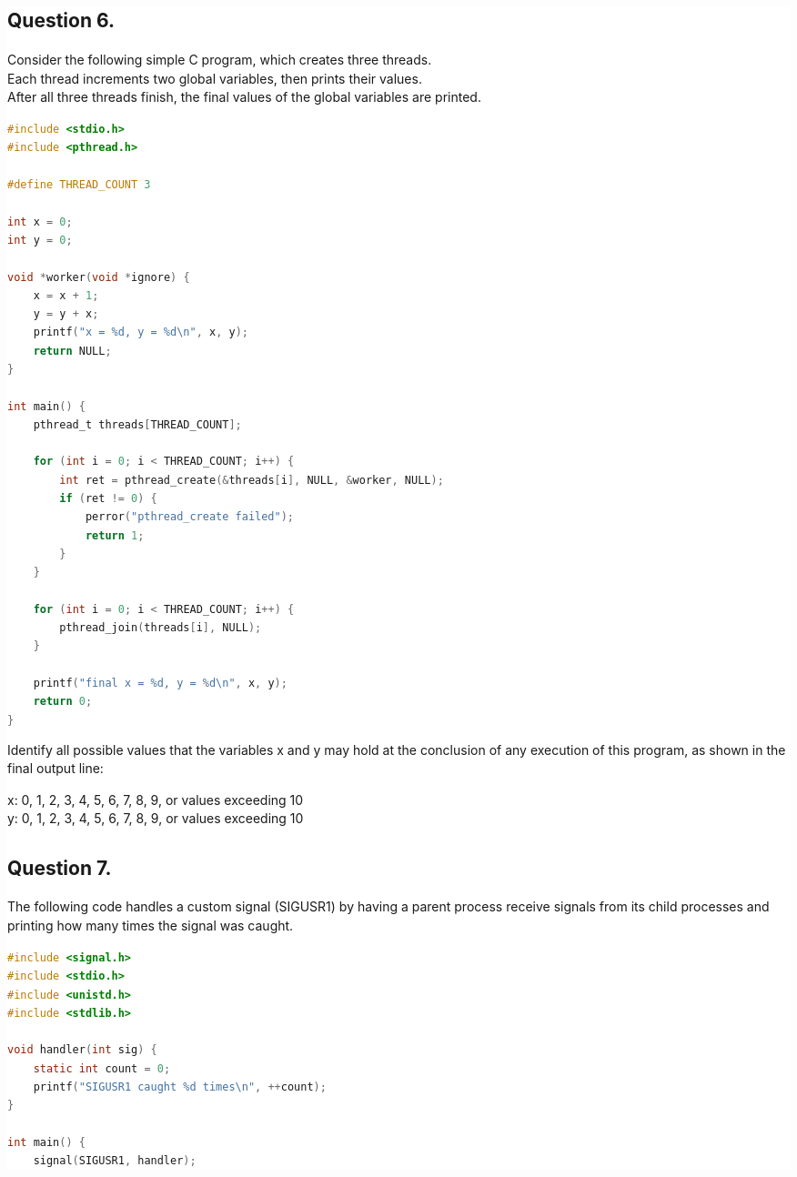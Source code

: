 ## Question 6.
Consider the following simple C program, which creates three threads.  
Each thread increments two global variables, then prints their values.  
After all three threads finish, the final values of the global variables are printed.

```c
#include <stdio.h>
#include <pthread.h>

#define THREAD_COUNT 3

int x = 0; 
int y = 0; 

void *worker(void *ignore) { 
    x = x + 1; 
    y = y + x; 
    printf("x = %d, y = %d\n", x, y); 
    return NULL; 
}

int main() { 
    pthread_t threads[THREAD_COUNT];

    for (int i = 0; i < THREAD_COUNT; i++) {
        int ret = pthread_create(&threads[i], NULL, &worker, NULL);
        if (ret != 0) {
            perror("pthread_create failed");
            return 1;
        }
    }

    for (int i = 0; i < THREAD_COUNT; i++) {
        pthread_join(threads[i], NULL);
    }

    printf("final x = %d, y = %d\n", x, y); 
    return 0; 
}
```
Identify all possible values that the variables x and y may hold at the conclusion of any execution of this program, as shown in the final output line:

x: 0, 1, 2, 3, 4, 5, 6, 7, 8, 9, or values exceeding 10  
y: 0, 1, 2, 3, 4, 5, 6, 7, 8, 9, or values exceeding 10

## Question 7.
The following code handles a custom signal (SIGUSR1) by having a parent process receive signals from its child processes and printing how many times the signal was caught.

```c
#include <signal.h>
#include <stdio.h>
#include <unistd.h>
#include <stdlib.h>

void handler(int sig) {
    static int count = 0;
    printf("SIGUSR1 caught %d times\n", ++count);
}

int main() {
    signal(SIGUSR1, handler);

```
